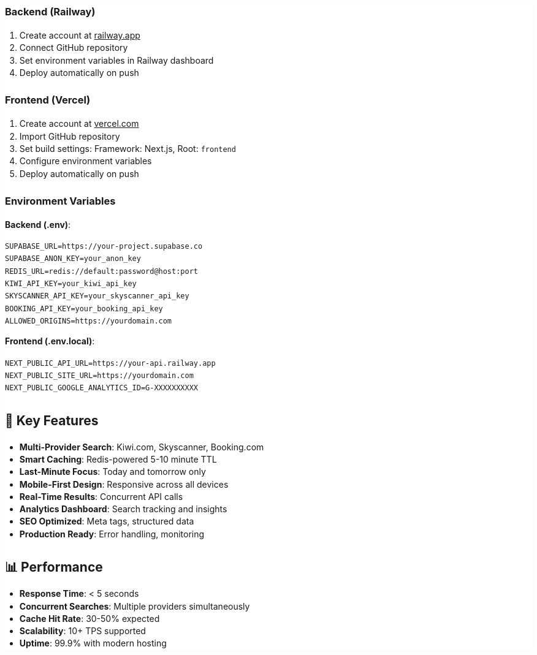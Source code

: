 ### Backend (Railway)

1. Create account at [railway.app](https://railway.app)
2. Connect GitHub repository
3. Set environment variables in Railway dashboard
4. Deploy automatically on push

### Frontend (Vercel)

1. Create account at [vercel.com](https://vercel.com)
2. Import GitHub repository
3. Set build settings: Framework: Next.js, Root: `frontend`
4. Configure environment variables
5. Deploy automatically on push

### Environment Variables

**Backend (.env)**:
```env
SUPABASE_URL=https://your-project.supabase.co
SUPABASE_ANON_KEY=your_anon_key
REDIS_URL=redis://default:password@host:port
KIWI_API_KEY=your_kiwi_api_key
SKYSCANNER_API_KEY=your_skyscanner_api_key
BOOKING_API_KEY=your_booking_api_key
ALLOWED_ORIGINS=https://yourdomain.com
```

**Frontend (.env.local)**:
```env
NEXT_PUBLIC_API_URL=https://your-api.railway.app
NEXT_PUBLIC_SITE_URL=https://yourdomain.com
NEXT_PUBLIC_GOOGLE_ANALYTICS_ID=G-XXXXXXXXXX
```

## 🔧 Key Features

- **Multi-Provider Search**: Kiwi.com, Skyscanner, Booking.com
- **Smart Caching**: Redis-powered 5-10 minute TTL
- **Last-Minute Focus**: Today and tomorrow only
- **Mobile-First Design**: Responsive across all devices
- **Real-Time Results**: Concurrent API calls
- **Analytics Dashboard**: Search tracking and insights
- **SEO Optimized**: Meta tags, structured data
- **Production Ready**: Error handling, monitoring

## 📊 Performance

- **Response Time**: < 5 seconds
- **Concurrent Searches**: Multiple providers simultaneously
- **Cache Hit Rate**: 30-50% expected
- **Scalability**: 10+ TPS supported
- **Uptime**: 99.9% with modern hosting
